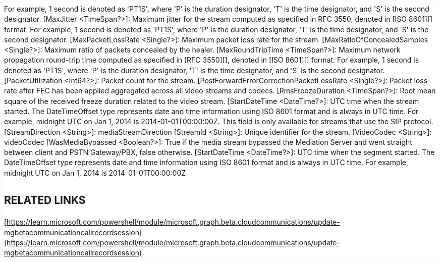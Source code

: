 For example, 1 second is denoted as 'PT1S', where 'P' is the duration designator, 'T' is the time designator, and 'S' is the second designator.
      \[MaxJitter \<TimeSpan?\>\]: Maximum jitter for the stream computed as specified in RFC 3550, denoted in \[ISO 8601\]\[\] format.
For example, 1 second is denoted as 'PT1S', where 'P' is the duration designator, 'T' is the time designator, and 'S' is the second designator.
      \[MaxPacketLossRate \<Single?\>\]: Maximum packet loss rate for the stream.
      \[MaxRatioOfConcealedSamples \<Single?\>\]: Maximum ratio of packets concealed by the healer.
      \[MaxRoundTripTime \<TimeSpan?\>\]: Maximum network propagation round-trip time computed as specified in \[RFC 3550\]\[\], denoted in \[ISO 8601\]\[\] format.
For example, 1 second is denoted as 'PT1S', where 'P' is the duration designator, 'T' is the time designator, and 'S' is the second designator.
      \[PacketUtilization \<Int64?\>\]: Packet count for the stream.
      \[PostForwardErrorCorrectionPacketLossRate \<Single?\>\]: Packet loss rate after FEC has been applied aggregated across all video streams and codecs.
      \[RmsFreezeDuration \<TimeSpan?\>\]: Root mean square of the received freeze duration related to the video stream.
      \[StartDateTime \<DateTime?\>\]: UTC time when the stream started.
The DateTimeOffset type represents date and time information using ISO 8601 format and is always in UTC time.
For example, midnight UTC on Jan 1, 2014 is 2014-01-01T00:00:00Z.
This field is only available for streams that use the SIP protocol.
      \[StreamDirection \<String\>\]: mediaStreamDirection
      \[StreamId \<String\>\]: Unique identifier for the stream.
      \[VideoCodec \<String\>\]: videoCodec
      \[WasMediaBypassed \<Boolean?\>\]: True if the media stream bypassed the Mediation Server and went straight between client and PSTN Gateway/PBX, false otherwise.
  \[StartDateTime \<DateTime?\>\]: UTC time when the segment started.
The DateTimeOffset type represents date and time information using ISO 8601 format and is always in UTC time.
For example, midnight UTC on Jan 1, 2014 is 2014-01-01T00:00:00Z

## RELATED LINKS

[https://learn.microsoft.com/powershell/module/microsoft.graph.beta.cloudcommunications/update-mgbetacommunicationcallrecordsession](https://learn.microsoft.com/powershell/module/microsoft.graph.beta.cloudcommunications/update-mgbetacommunicationcallrecordsession)

